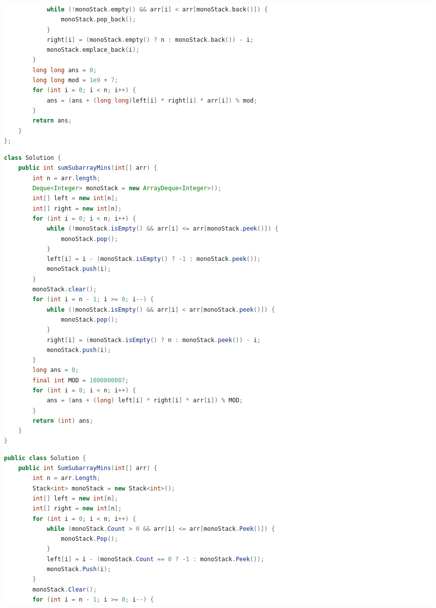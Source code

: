 ```C++
            while (!monoStack.empty() && arr[i] < arr[monoStack.back()]) {
                monoStack.pop_back();
            }
            right[i] = (monoStack.empty() ? n : monoStack.back()) - i;
            monoStack.emplace_back(i);
        }
        long long ans = 0;
        long long mod = 1e9 + 7;
        for (int i = 0; i < n; i++) {
            ans = (ans + (long long)left[i] * right[i] * arr[i]) % mod; 
        }
        return ans;
    }
};
```

```Java
class Solution {
    public int sumSubarrayMins(int[] arr) {
        int n = arr.length;
        Deque<Integer> monoStack = new ArrayDeque<Integer>();
        int[] left = new int[n];
        int[] right = new int[n];
        for (int i = 0; i < n; i++) {
            while (!monoStack.isEmpty() && arr[i] <= arr[monoStack.peek()]) {
                monoStack.pop();
            }
            left[i] = i - (monoStack.isEmpty() ? -1 : monoStack.peek());
            monoStack.push(i);
        }
        monoStack.clear();
        for (int i = n - 1; i >= 0; i--) {
            while (!monoStack.isEmpty() && arr[i] < arr[monoStack.peek()]) {
                monoStack.pop();
            }
            right[i] = (monoStack.isEmpty() ? n : monoStack.peek()) - i;
            monoStack.push(i);
        }
        long ans = 0;
        final int MOD = 1000000007;
        for (int i = 0; i < n; i++) {
            ans = (ans + (long) left[i] * right[i] * arr[i]) % MOD; 
        }
        return (int) ans;
    }
}
```

```C#
public class Solution {
    public int SumSubarrayMins(int[] arr) {
        int n = arr.Length;
        Stack<int> monoStack = new Stack<int>();
        int[] left = new int[n];
        int[] right = new int[n];
        for (int i = 0; i < n; i++) {
            while (monoStack.Count > 0 && arr[i] <= arr[monoStack.Peek()]) {
                monoStack.Pop();
            }
            left[i] = i - (monoStack.Count == 0 ? -1 : monoStack.Peek());
            monoStack.Push(i);
        }
        monoStack.Clear();
        for (int i = n - 1; i >= 0; i--) {
```
